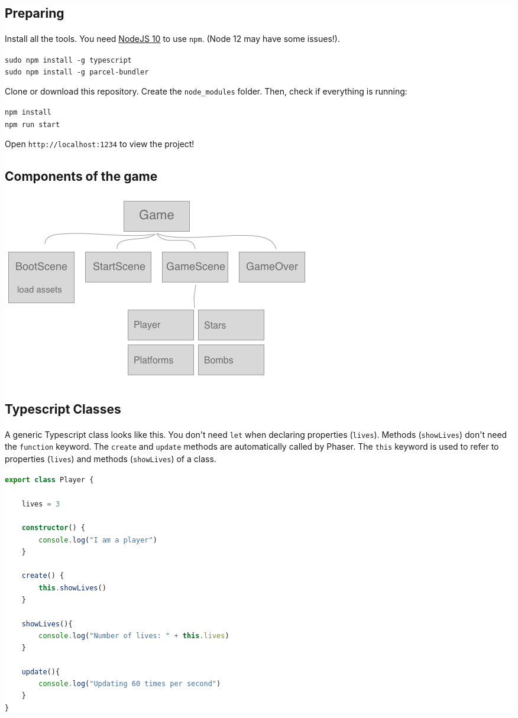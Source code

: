 ## Preparing

Install all the tools. You need [NodeJS 10](https://nodejs.org/en/) to use `npm`. (Node 12 may have some issues!).

```
sudo npm install -g typescript
sudo npm install -g parcel-bundler
```
Clone or download this repository. Create the `node_modules` folder. Then, check if everything is running:
```
npm install
npm run start
```
Open `http://localhost:1234` to view the project!

## Components of the game

![components](./src/assets/readme_layout.png)

## Typescript Classes

A generic Typescript class looks like this. You don't need `let` when declaring properties (`lives`). Methods (`showLives`) don't need the `function` keyword. The `create` and `update` methods are automatically called by Phaser. The `this` keyword is used to refer to properties (`lives`) and methods (`showLives`) of a class.
```typescript
export class Player {

    lives = 3

    constructor() {
        console.log("I am a player")
    }

    create() {
        this.showLives()
    }

    showLives(){
        console.log("Number of lives: " + this.lives)
    }

    update(){
        console.log("Updating 60 times per second")
    }
}
```